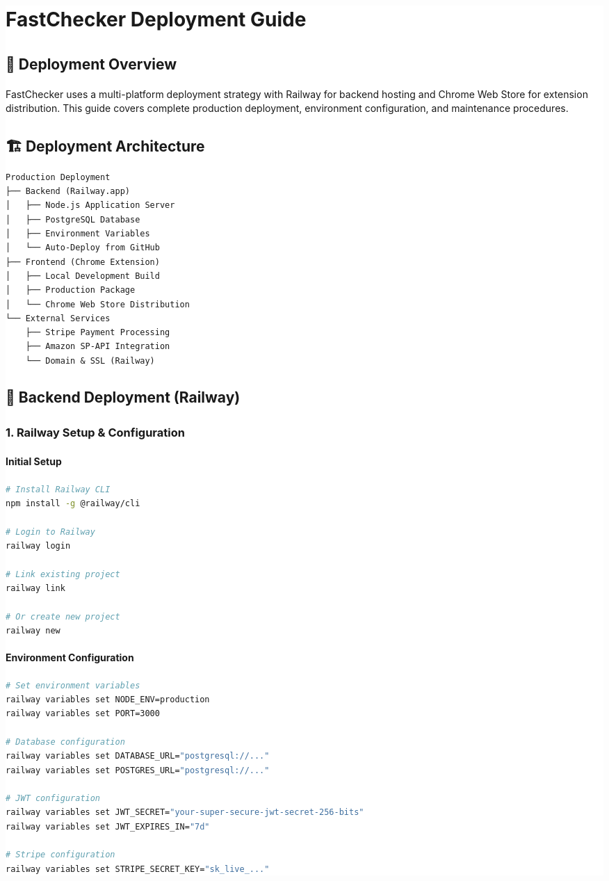 # FastChecker Deployment Guide

## 🚀 Deployment Overview

FastChecker uses a multi-platform deployment strategy with Railway for backend hosting and Chrome Web Store for extension distribution. This guide covers complete production deployment, environment configuration, and maintenance procedures.

## 🏗️ Deployment Architecture

```
Production Deployment
├── Backend (Railway.app)
│   ├── Node.js Application Server
│   ├── PostgreSQL Database
│   ├── Environment Variables
│   └── Auto-Deploy from GitHub
├── Frontend (Chrome Extension)
│   ├── Local Development Build
│   ├── Production Package
│   └── Chrome Web Store Distribution
└── External Services
    ├── Stripe Payment Processing
    ├── Amazon SP-API Integration
    └── Domain & SSL (Railway)
```

## 🔧 Backend Deployment (Railway)

### 1. Railway Setup & Configuration

#### Initial Setup
```bash
# Install Railway CLI
npm install -g @railway/cli

# Login to Railway
railway login

# Link existing project
railway link

# Or create new project
railway new
```

#### Environment Configuration
```bash
# Set environment variables
railway variables set NODE_ENV=production
railway variables set PORT=3000

# Database configuration
railway variables set DATABASE_URL="postgresql://..."
railway variables set POSTGRES_URL="postgresql://..."

# JWT configuration
railway variables set JWT_SECRET="your-super-secure-jwt-secret-256-bits"
railway variables set JWT_EXPIRES_IN="7d"

# Stripe configuration
railway variables set STRIPE_SECRET_KEY="sk_live_..."
```